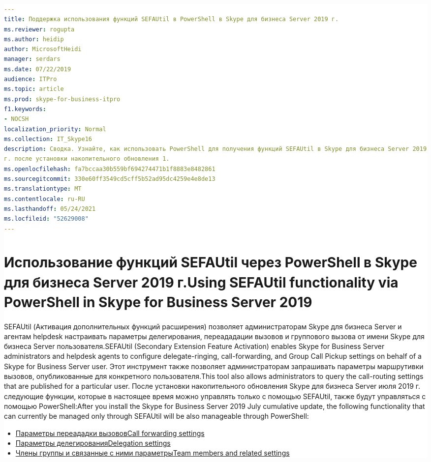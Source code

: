 ```yaml
---
title: Поддержка использования функций SEFAUtil в PowerShell в Skype для бизнеса Server 2019 г.
ms.reviewer: rogupta
ms.author: heidip
author: MicrosoftHeidi
manager: serdars
ms.date: 07/22/2019
audience: ITPro
ms.topic: article
ms.prod: skype-for-business-itpro
f1.keywords:
- NOCSH
localization_priority: Normal
ms.collection: IT_Skype16
description: Сводка. Узнайте, как использовать PowerShell для получения функций SEFAUtil в Skype для бизнеса Server 2019 г. после установки накопительного обновления 1.
ms.openlocfilehash: fa7bccaa30b559bf694274471b1f8883e8482861
ms.sourcegitcommit: 330e60ff3549cd5cff5b52ad95dc4259e4e8de13
ms.translationtype: MT
ms.contentlocale: ru-RU
ms.lasthandoff: 05/24/2021
ms.locfileid: "52629008"
---
```

# <a name="using-sefautil-functionality-via-powershell-in-skype-for-business-server-2019"></a><span data-ttu-id="19116-103">Использование функций SEFAUtil через PowerShell в Skype для бизнеса Server 2019 г.</span><span class="sxs-lookup"><span data-stu-id="19116-103">Using SEFAUtil functionality via PowerShell in Skype for Business Server 2019</span></span>

<span data-ttu-id="19116-104">SEFAUtil (Активация дополнительных функций расширения) позволяет администраторам Skype для бизнеса Server и агентам helpdesk настраивать параметры делегирования, переададации вызовов и группового вызова от имени Skype для бизнеса Server пользователя.</span><span class="sxs-lookup"><span data-stu-id="19116-104">SEFAUtil (Secondary Extension Feature Activation) enables Skype for Business Server administrators and helpdesk agents to configure delegate-ringing, call-forwarding, and Group Call Pickup settings on behalf of a Skype for Business Server user.</span></span> <span data-ttu-id="19116-105">Этот инструмент также позволяет администраторам запрашивать параметры маршрутивки вызовов, опубликованные для конкретного пользователя.</span><span class="sxs-lookup"><span data-stu-id="19116-105">This tool also allows administrators to query the call-routing settings that are published for a particular user.</span></span> <span data-ttu-id="19116-106">После установки накопительного обновления Skype для бизнеса Server июля 2019 г. следующие функции, которые в настоящее время можно управлять только с помощью SEFAUtil, также будут управляться с помощью PowerShell:</span><span class="sxs-lookup"><span data-stu-id="19116-106">After you install the Skype for Business Server 2019 July cumulative update, the following functionality that can currently be managed only through SEFAUtil will be also manageable through PowerShell:</span></span>

- [<span data-ttu-id="19116-107">Параметры переададки вызовов</span><span class="sxs-lookup"><span data-stu-id="19116-107">Call forwarding settings</span></span>](#call-forwarding-settings)
- [<span data-ttu-id="19116-108">Параметры делегирования</span><span class="sxs-lookup"><span data-stu-id="19116-108">Delegation settings</span></span>](#delegation-settings)
- [<span data-ttu-id="19116-109">Члены группы и связанные с ними параметры</span><span class="sxs-lookup"><span data-stu-id="19116-109">Team members and related settings</span></span>](#team-members-and-related-settings)
